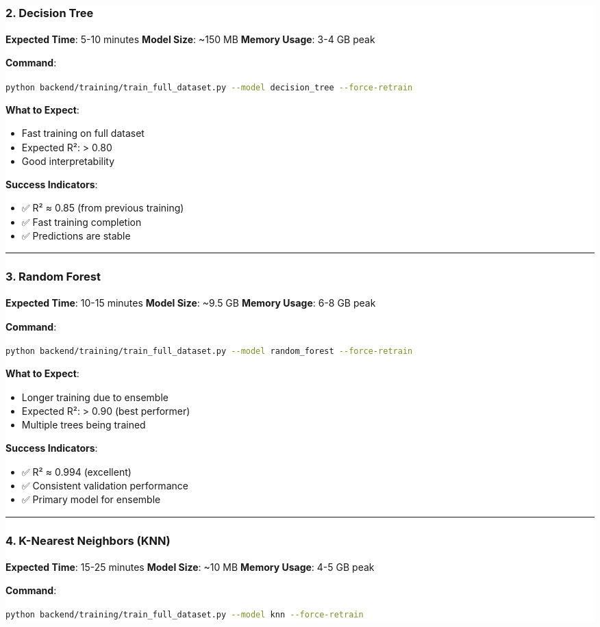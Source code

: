 ### 2. Decision Tree

**Expected Time**: 5-10 minutes
**Model Size**: ~150 MB
**Memory Usage**: 3-4 GB peak

**Command**:
```bash
python backend/training/train_full_dataset.py --model decision_tree --force-retrain
```

**What to Expect**:
- Fast training on full dataset
- Expected R²: > 0.80
- Good interpretability

**Success Indicators**:
- ✅ R² ≈ 0.85 (from previous training)
- ✅ Fast training completion
- ✅ Predictions are stable

---

### 3. Random Forest

**Expected Time**: 10-15 minutes
**Model Size**: ~9.5 GB
**Memory Usage**: 6-8 GB peak

**Command**:
```bash
python backend/training/train_full_dataset.py --model random_forest --force-retrain
```

**What to Expect**:
- Longer training due to ensemble
- Expected R²: > 0.90 (best performer)
- Multiple trees being trained

**Success Indicators**:
- ✅ R² ≈ 0.994 (excellent)
- ✅ Consistent validation performance
- ✅ Primary model for ensemble

---

### 4. K-Nearest Neighbors (KNN)

**Expected Time**: 15-25 minutes
**Model Size**: ~10 MB
**Memory Usage**: 4-5 GB peak

**Command**:
```bash
python backend/training/train_full_dataset.py --model knn --force-retrain
```

